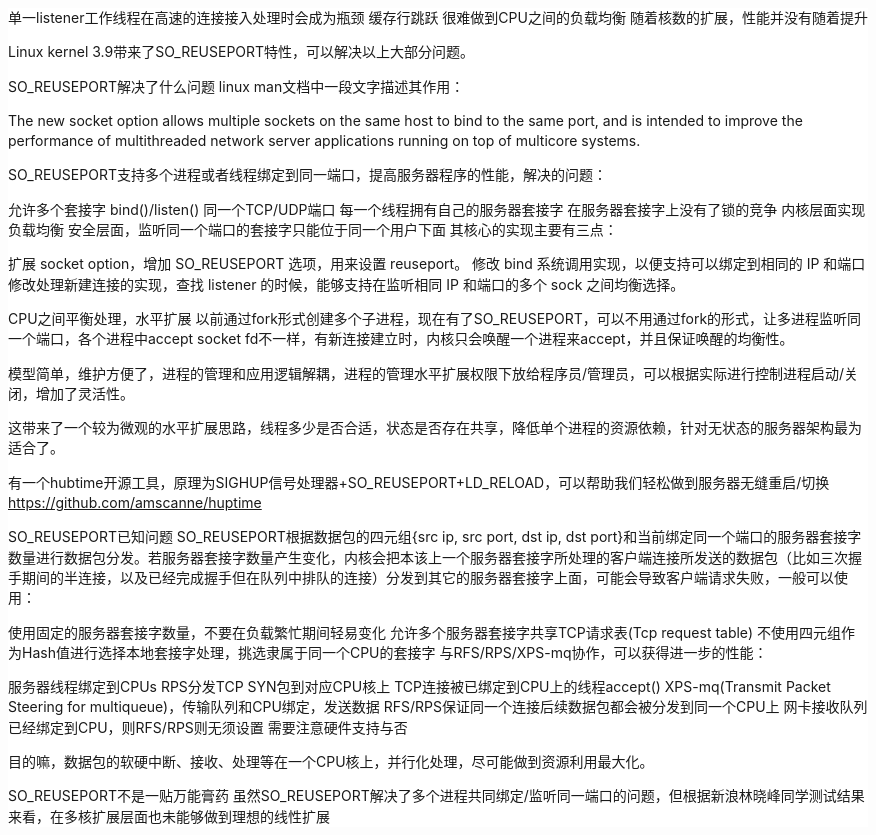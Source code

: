 单一listener工作线程在高速的连接接入处理时会成为瓶颈
缓存行跳跃
很难做到CPU之间的负载均衡
随着核数的扩展，性能并没有随着提升

Linux kernel 3.9带来了SO_REUSEPORT特性，可以解决以上大部分问题。

SO_REUSEPORT解决了什么问题
linux man文档中一段文字描述其作用：

The new socket option allows multiple sockets on the same host to bind to the same port, and is intended to improve the performance of multithreaded network server applications running on top of multicore systems.

SO_REUSEPORT支持多个进程或者线程绑定到同一端口，提高服务器程序的性能，解决的问题：

允许多个套接字 bind()/listen() 同一个TCP/UDP端口
每一个线程拥有自己的服务器套接字
在服务器套接字上没有了锁的竞争
内核层面实现负载均衡
安全层面，监听同一个端口的套接字只能位于同一个用户下面
其核心的实现主要有三点：

扩展 socket option，增加 SO_REUSEPORT 选项，用来设置 reuseport。
修改 bind 系统调用实现，以便支持可以绑定到相同的 IP 和端口
修改处理新建连接的实现，查找 listener 的时候，能够支持在监听相同 IP 和端口的多个 sock 之间均衡选择。

CPU之间平衡处理，水平扩展
以前通过fork形式创建多个子进程，现在有了SO_REUSEPORT，可以不用通过fork的形式，让多进程监听同一个端口，各个进程中accept socket fd不一样，有新连接建立时，内核只会唤醒一个进程来accept，并且保证唤醒的均衡性。

模型简单，维护方便了，进程的管理和应用逻辑解耦，进程的管理水平扩展权限下放给程序员/管理员，可以根据实际进行控制进程启动/关闭，增加了灵活性。

这带来了一个较为微观的水平扩展思路，线程多少是否合适，状态是否存在共享，降低单个进程的资源依赖，针对无状态的服务器架构最为适合了。

有一个hubtime开源工具，原理为SIGHUP信号处理器+SO_REUSEPORT+LD_RELOAD，可以帮助我们轻松做到服务器无缝重启/切换
https://github.com/amscanne/huptime

SO_REUSEPORT已知问题
SO_REUSEPORT根据数据包的四元组{src ip, src port, dst ip, dst port}和当前绑定同一个端口的服务器套接字数量进行数据包分发。若服务器套接字数量产生变化，内核会把本该上一个服务器套接字所处理的客户端连接所发送的数据包（比如三次握手期间的半连接，以及已经完成握手但在队列中排队的连接）分发到其它的服务器套接字上面，可能会导致客户端请求失败，一般可以使用：

使用固定的服务器套接字数量，不要在负载繁忙期间轻易变化
允许多个服务器套接字共享TCP请求表(Tcp request table)
不使用四元组作为Hash值进行选择本地套接字处理，挑选隶属于同一个CPU的套接字
与RFS/RPS/XPS-mq协作，可以获得进一步的性能：

服务器线程绑定到CPUs
RPS分发TCP SYN包到对应CPU核上
TCP连接被已绑定到CPU上的线程accept()
XPS-mq(Transmit Packet Steering for multiqueue)，传输队列和CPU绑定，发送数据
RFS/RPS保证同一个连接后续数据包都会被分发到同一个CPU上
网卡接收队列已经绑定到CPU，则RFS/RPS则无须设置
需要注意硬件支持与否

目的嘛，数据包的软硬中断、接收、处理等在一个CPU核上，并行化处理，尽可能做到资源利用最大化。

SO_REUSEPORT不是一贴万能膏药
虽然SO_REUSEPORT解决了多个进程共同绑定/监听同一端口的问题，但根据新浪林晓峰同学测试结果来看，在多核扩展层面也未能够做到理想的线性扩展
